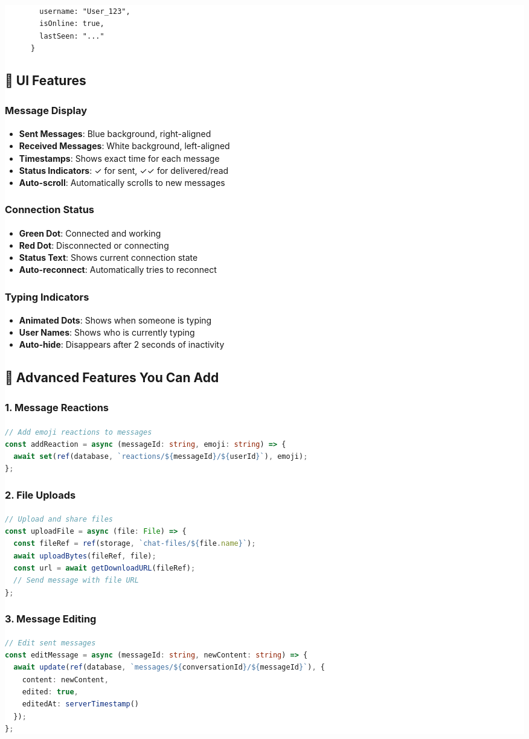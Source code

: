 ```
        username: "User_123",
        isOnline: true,
        lastSeen: "..."
      }
```

## 🎨 **UI Features**

### **Message Display**
- **Sent Messages**: Blue background, right-aligned
- **Received Messages**: White background, left-aligned
- **Timestamps**: Shows exact time for each message
- **Status Indicators**: ✓ for sent, ✓✓ for delivered/read
- **Auto-scroll**: Automatically scrolls to new messages

### **Connection Status**
- **Green Dot**: Connected and working
- **Red Dot**: Disconnected or connecting
- **Status Text**: Shows current connection state
- **Auto-reconnect**: Automatically tries to reconnect

### **Typing Indicators**
- **Animated Dots**: Shows when someone is typing
- **User Names**: Shows who is currently typing
- **Auto-hide**: Disappears after 2 seconds of inactivity

## 🚀 **Advanced Features You Can Add**

### **1. Message Reactions**
```typescript
// Add emoji reactions to messages
const addReaction = async (messageId: string, emoji: string) => {
  await set(ref(database, `reactions/${messageId}/${userId}`), emoji);
};
```

### **2. File Uploads**
```typescript
// Upload and share files
const uploadFile = async (file: File) => {
  const fileRef = ref(storage, `chat-files/${file.name}`);
  await uploadBytes(fileRef, file);
  const url = await getDownloadURL(fileRef);
  // Send message with file URL
};
```

### **3. Message Editing**
```typescript
// Edit sent messages
const editMessage = async (messageId: string, newContent: string) => {
  await update(ref(database, `messages/${conversationId}/${messageId}`), {
    content: newContent,
    edited: true,
    editedAt: serverTimestamp()
  });
};
```
